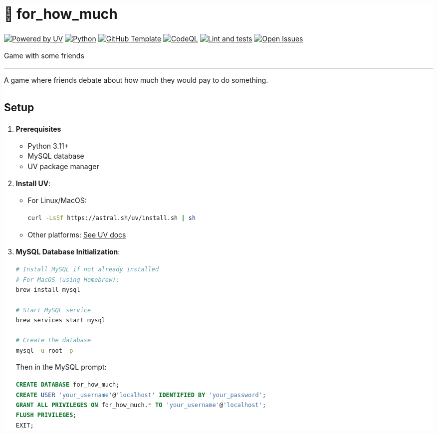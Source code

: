 # 🚀 for_how_much

[![Powered by UV](https://img.shields.io/badge/Powered%20by-UV-%2300C2D7)](https://github.com/astral-sh/uv)
[![Python](https://img.shields.io/badge/python-3.11%2B-blue)](https://www.python.org/downloads/)
[![GitHub Template](https://img.shields.io/badge/template-available-brightgreen?logo=github)](https://github.com/clementw168/python-uv-template/generate)
[![CodeQL](https://github.com/clementw168/for-how-much/actions/workflows/codeql.yml/badge.svg)](https://github.com/clementw168/for-how-much/actions)
[![Lint and tests](https://github.com/clementw168/for-how-much/actions/workflows/check_and_tests.yml/badge.svg)](https://github.com/clementw168/for-how-much/actions)
[![Open Issues](https://img.shields.io/github/issues/clementw168/for-how-much)](https://github.com/clementw168/for-how-much/issues)


Game with some friends

---

A game where friends debate about how much they would pay to do something.

## Setup

1. **Prerequisites**
   - Python 3.11+
   - MySQL database
   - UV package manager

2. **Install UV**:
   - For Linux/MacOS:
      ```bash
      curl -LsSf https://astral.sh/uv/install.sh | sh
      ```
   - Other platforms: [See UV docs](https://docs.astral.sh/uv/getting-started/installation/)

3. **MySQL Database Initialization**:
   ```bash
   # Install MySQL if not already installed
   # For MacOS (using Homebrew):
   brew install mysql
   
   # Start MySQL service
   brew services start mysql
   
   # Create the database
   mysql -u root -p
   ```
   Then in the MySQL prompt:
   ```sql
   CREATE DATABASE for_how_much;
   CREATE USER 'your_username'@'localhost' IDENTIFIED BY 'your_password';
   GRANT ALL PRIVILEGES ON for_how_much.* TO 'your_username'@'localhost';
   FLUSH PRIVILEGES;
   EXIT;
   ```
